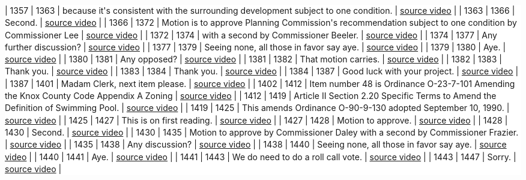 | 1357    | 1363    | because it's consistent with the surrounding development subject to one condition.                                            | [source video](https://archive.org/details/co-com-r-267-230724-zoning?start=1357.0)  |
| 1363    | 1366    | Second.                                                                                                                       | [source video](https://archive.org/details/co-com-r-267-230724-zoning?start=1363.0)  |
| 1366    | 1372    | Motion is to approve Planning Commission's recommendation subject to one condition by Commissioner Lee                        | [source video](https://archive.org/details/co-com-r-267-230724-zoning?start=1366.0)  |
| 1372    | 1374    | with a second by Commissioner Beeler.                                                                                         | [source video](https://archive.org/details/co-com-r-267-230724-zoning?start=1372.0)  |
| 1374    | 1377    | Any further discussion?                                                                                                       | [source video](https://archive.org/details/co-com-r-267-230724-zoning?start=1374.0)  |
| 1377    | 1379    | Seeing none, all those in favor say aye.                                                                                      | [source video](https://archive.org/details/co-com-r-267-230724-zoning?start=1377.0)  |
| 1379    | 1380    | Aye.                                                                                                                          | [source video](https://archive.org/details/co-com-r-267-230724-zoning?start=1379.0)  |
| 1380    | 1381    | Any opposed?                                                                                                                  | [source video](https://archive.org/details/co-com-r-267-230724-zoning?start=1380.0)  |
| 1381    | 1382    | That motion carries.                                                                                                          | [source video](https://archive.org/details/co-com-r-267-230724-zoning?start=1381.0)  |
| 1382    | 1383    | Thank you.                                                                                                                    | [source video](https://archive.org/details/co-com-r-267-230724-zoning?start=1382.0)  |
| 1383    | 1384    | Thank you.                                                                                                                    | [source video](https://archive.org/details/co-com-r-267-230724-zoning?start=1383.0)  |
| 1384    | 1387    | Good luck with your project.                                                                                                  | [source video](https://archive.org/details/co-com-r-267-230724-zoning?start=1384.0)  |
| 1387    | 1401    | Madam Clerk, next item please.                                                                                                | [source video](https://archive.org/details/co-com-r-267-230724-zoning?start=1387.0)  |
| 1402    | 1412    | Item number 48 is Ordinance O-23-7-101 Amending the Knox County Code Appendix A Zoning                                        | [source video](https://archive.org/details/co-com-r-267-230724-zoning?start=1402.0)  |
| 1412    | 1419    | Article II Section 2.20 Specific Terms to Amend the Definition of Swimming Pool.                                              | [source video](https://archive.org/details/co-com-r-267-230724-zoning?start=1412.0)  |
| 1419    | 1425    | This amends Ordinance O-90-9-130 adopted September 10, 1990.                                                                  | [source video](https://archive.org/details/co-com-r-267-230724-zoning?start=1419.0)  |
| 1425    | 1427    | This is on first reading.                                                                                                     | [source video](https://archive.org/details/co-com-r-267-230724-zoning?start=1425.0)  |
| 1427    | 1428    | Motion to approve.                                                                                                            | [source video](https://archive.org/details/co-com-r-267-230724-zoning?start=1427.0)  |
| 1428    | 1430    | Second.                                                                                                                       | [source video](https://archive.org/details/co-com-r-267-230724-zoning?start=1428.0)  |
| 1430    | 1435    | Motion to approve by Commissioner Daley with a second by Commissioner Frazier.                                                | [source video](https://archive.org/details/co-com-r-267-230724-zoning?start=1430.0)  |
| 1435    | 1438    | Any discussion?                                                                                                               | [source video](https://archive.org/details/co-com-r-267-230724-zoning?start=1435.0)  |
| 1438    | 1440    | Seeing none, all those in favor say aye.                                                                                      | [source video](https://archive.org/details/co-com-r-267-230724-zoning?start=1438.0)  |
| 1440    | 1441    | Aye.                                                                                                                          | [source video](https://archive.org/details/co-com-r-267-230724-zoning?start=1440.0)  |
| 1441    | 1443    | We do need to do a roll call vote.                                                                                            | [source video](https://archive.org/details/co-com-r-267-230724-zoning?start=1441.0)  |
| 1443    | 1447    | Sorry.                                                                                                                        | [source video](https://archive.org/details/co-com-r-267-230724-zoning?start=1443.0)  |